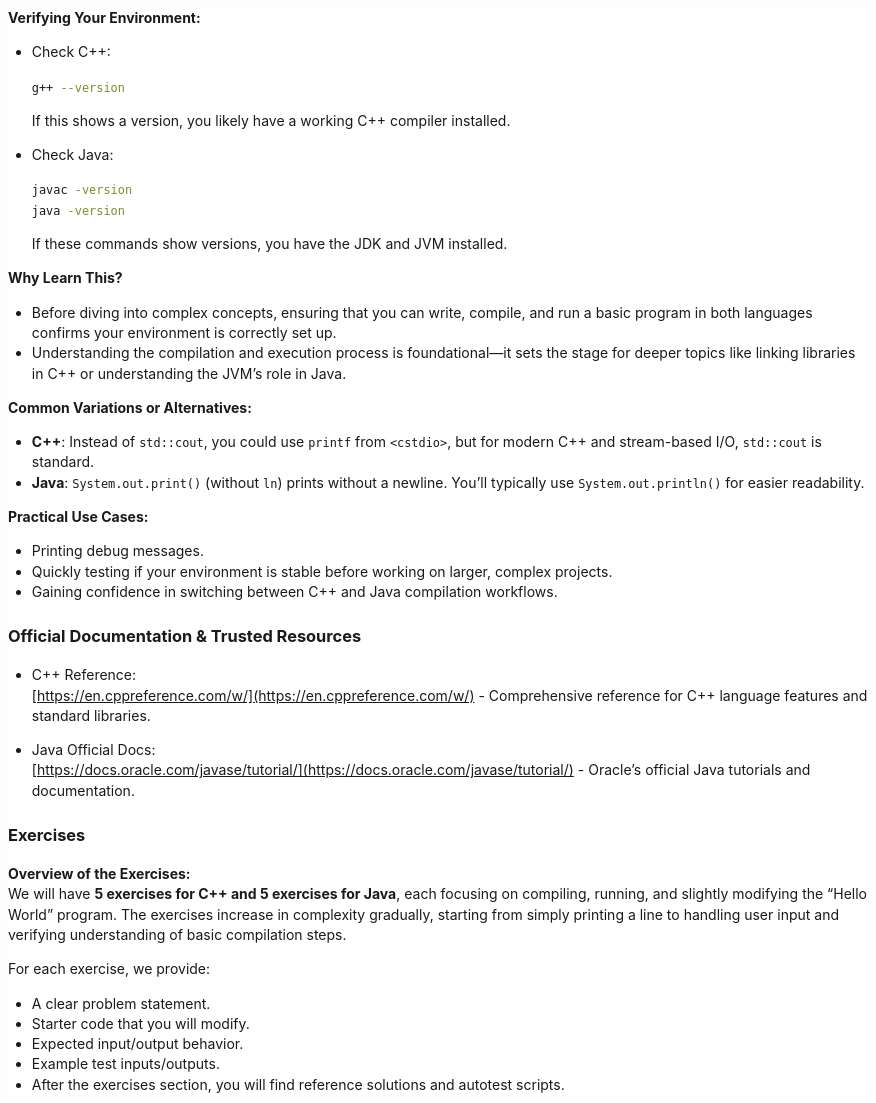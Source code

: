 **Verifying Your Environment:**

- Check C++:  
  ```bash
  g++ --version
  ```
  If this shows a version, you likely have a working C++ compiler installed.
  
- Check Java:  
  ```bash
  javac -version
  java -version
  ```
  If these commands show versions, you have the JDK and JVM installed.

**Why Learn This?**

- Before diving into complex concepts, ensuring that you can write, compile, and run a basic program in both languages confirms your environment is correctly set up.
- Understanding the compilation and execution process is foundational—it sets the stage for deeper topics like linking libraries in C++ or understanding the JVM’s role in Java.

**Common Variations or Alternatives:**

- **C++**: Instead of `std::cout`, you could use `printf` from `<cstdio>`, but for modern C++ and stream-based I/O, `std::cout` is standard.
- **Java**: `System.out.print()` (without `ln`) prints without a newline. You’ll typically use `System.out.println()` for easier readability.

**Practical Use Cases:**

- Printing debug messages.
- Quickly testing if your environment is stable before working on larger, complex projects.
- Gaining confidence in switching between C++ and Java compilation workflows.

### Official Documentation & Trusted Resources

- C++ Reference:  
  [https://en.cppreference.com/w/](https://en.cppreference.com/w/) - Comprehensive reference for C++ language features and standard libraries.
  
- Java Official Docs:  
  [https://docs.oracle.com/javase/tutorial/](https://docs.oracle.com/javase/tutorial/) - Oracle’s official Java tutorials and documentation.

### Exercises

**Overview of the Exercises:**  
We will have **5 exercises for C++ and 5 exercises for Java**, each focusing on compiling, running, and slightly modifying the “Hello World” program. The exercises increase in complexity gradually, starting from simply printing a line to handling user input and verifying understanding of basic compilation steps.

For each exercise, we provide:  

- A clear problem statement.  
- Starter code that you will modify.  
- Expected input/output behavior.  
- Example test inputs/outputs.  
- After the exercises section, you will find reference solutions and autotest scripts.
